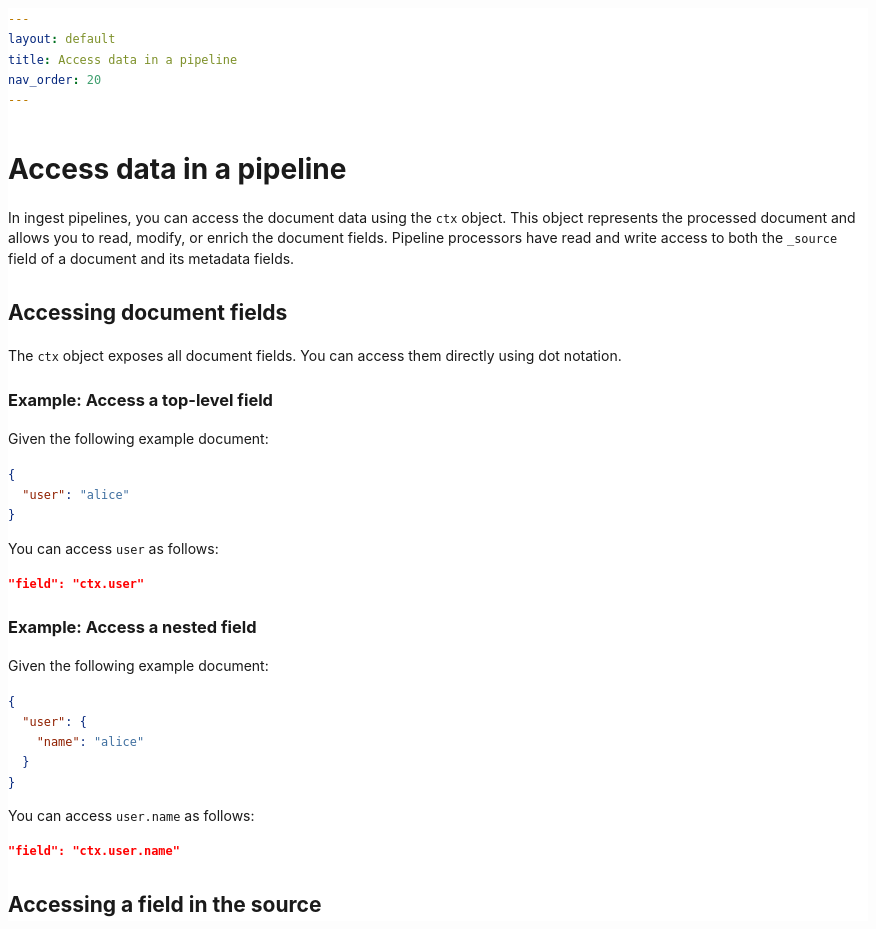 ```yaml
---
layout: default
title: Access data in a pipeline
nav_order: 20
---
```


# Access data in a pipeline

In ingest pipelines, you can access the document data using the `ctx` object. This object represents the processed document and allows you to read, modify, or enrich the document fields. Pipeline processors have read and write access to both the `_source` field of a document and its metadata fields.

## Accessing document fields

The `ctx` object exposes all document fields. You can access them directly using dot notation.

### Example: Access a top-level field

Given the following example document:

```json
{
  "user": "alice"
}
```

You can access `user` as follows:

```json
"field": "ctx.user"
```

### Example: Access a nested field

Given the following example document:

```json
{
  "user": {
    "name": "alice"
  }
}
```

You can access `user.name` as follows:

```json
"field": "ctx.user.name"
```

## Accessing a field in the source
